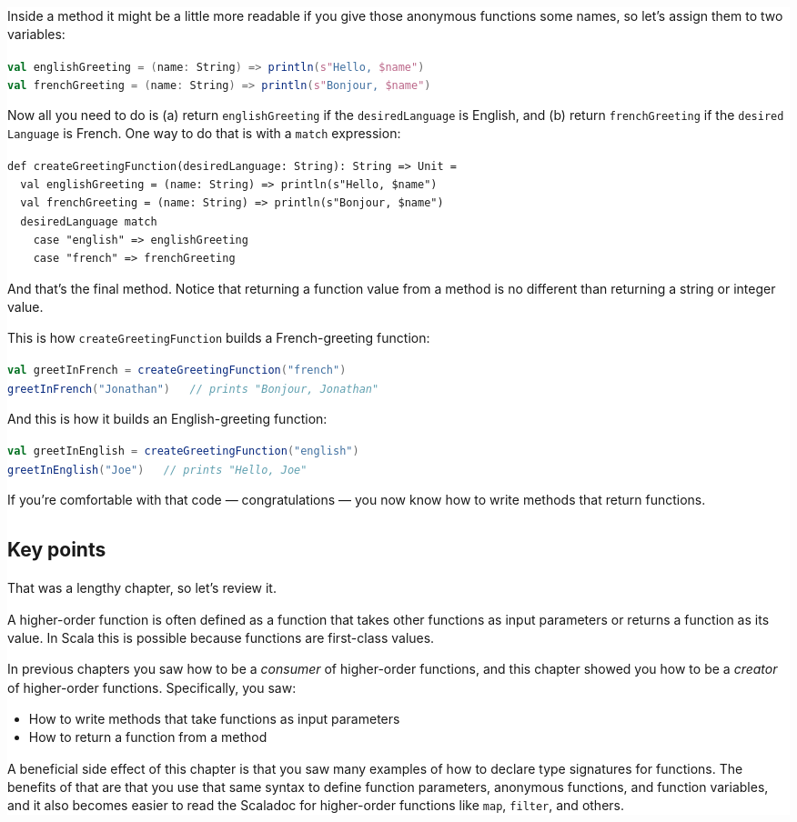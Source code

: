 Inside a method it might be a little more readable if you give those anonymous functions some names, so let’s assign them to two variables:

```scala
val englishGreeting = (name: String) => println(s"Hello, $name")
val frenchGreeting = (name: String) => println(s"Bonjour, $name")
```

Now all you need to do is (a) return `englishGreeting` if the `desiredLanguage` is English, and (b) return `frenchGreeting` if the `desiredLanguage` is French. One way to do that is with a `match` expression:

```tut
def createGreetingFunction(desiredLanguage: String): String => Unit =
  val englishGreeting = (name: String) => println(s"Hello, $name")
  val frenchGreeting = (name: String) => println(s"Bonjour, $name")
  desiredLanguage match
    case "english" => englishGreeting
    case "french" => frenchGreeting
```

And that’s the final method. Notice that returning a function value from a method is no different than returning a string or integer value.

This is how `createGreetingFunction` builds a French-greeting function:

```scala
val greetInFrench = createGreetingFunction("french")
greetInFrench("Jonathan")   // prints "Bonjour, Jonathan"
```

And this is how it builds an English-greeting function:

```scala
val greetInEnglish = createGreetingFunction("english")
greetInEnglish("Joe")   // prints "Hello, Joe"
```

If you’re comfortable with that code — congratulations — you now know how to write methods that return functions.



## Key points

That was a lengthy chapter, so let’s review it.

A higher-order function is often defined as a function that takes other functions as input parameters or returns a function as its value. In Scala this is possible because functions are first-class values.

In previous chapters you saw how to be a *consumer* of higher-order functions, and this chapter showed you how to be a *creator* of higher-order functions. Specifically, you saw:

- How to write methods that take functions as input parameters
- How to return a function from a method

A beneficial side effect of this chapter is that you saw many examples of how to declare type signatures for functions. The benefits of that are that you use that same syntax to define function parameters, anonymous functions, and function variables, and it also becomes easier to read the Scaladoc for higher-order functions like `map`, `filter`, and others.


